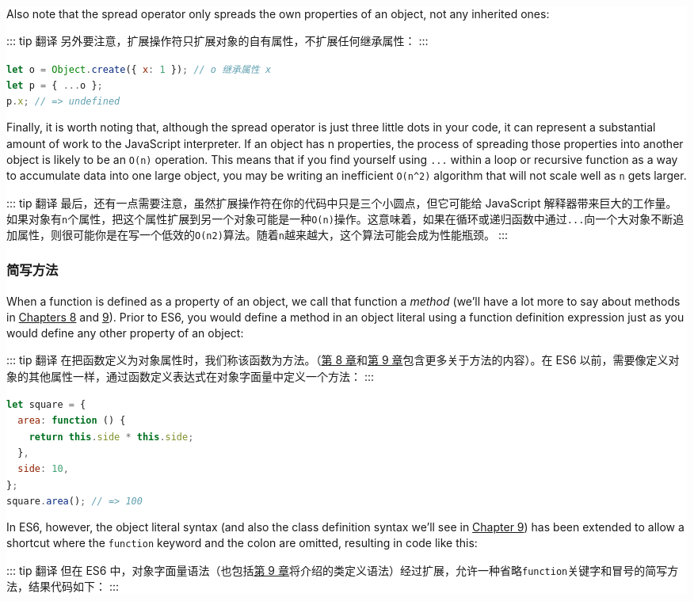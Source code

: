 Also note that the spread operator only spreads the own properties of an object, not any inherited ones:

::: tip 翻译
另外要注意，扩展操作符只扩展对象的自有属性，不扩展任何继承属性：
:::

```js
let o = Object.create({ x: 1 }); // o 继承属性 x
let p = { ...o };
p.x; // => undefined
```

Finally, it is worth noting that, although the spread operator is just three little dots in your code, it can represent a substantial amount of work to the JavaScript interpreter. If an object has n properties, the process of spreading those properties into another object is likely to be an `O(n)` operation. This means that if you find yourself using `...` within a loop or recursive function as a way to accumulate data into one large object, you may be writing an inefficient `O(n^2)` algorithm that will not scale well as `n` gets larger.

::: tip 翻译
最后，还有一点需要注意，虽然扩展操作符在你的代码中只是三个小圆点，但它可能给 JavaScript 解释器带来巨大的工作量。如果对象有`n`个属性，把这个属性扩展到另一个对象可能是一种`O(n)`操作。这意味着，如果在循环或递归函数中通过`...`向一个大对象不断追加属性，则很可能你是在写一个低效的`O(n2)`算法。随着`n`越来越大，这个算法可能会成为性能瓶颈。
:::

### 简写方法

When a function is defined as a property of an object, we call that function a _method_ (we’ll have a lot more to say about methods in [Chapters 8](./Chapter-08-Functions.md) and [9](./Chapter-09-Classes.md)). Prior to ES6, you would define a method in an object literal using a function definition expression just as you would define any other property of an object:

::: tip 翻译
在把函数定义为对象属性时，我们称该函数为方法。（[第 8 章](./Chapter-08-Functions.md)和[第 9 章](./Chapter-09-Classes.md)包含更多关于方法的内容）。在 ES6 以前，需要像定义对象的其他属性一样，通过函数定义表达式在对象字面量中定义一个方法：
:::

```js
let square = {
  area: function () {
    return this.side * this.side;
  },
  side: 10,
};
square.area(); // => 100
```

In ES6, however, the object literal syntax (and also the class definition syntax we’ll see in [Chapter 9](./Chapter-09-Classes.md)) has been extended to allow a shortcut where the `function` keyword and the colon are omitted, resulting in code like this:

::: tip 翻译
但在 ES6 中，对象字面量语法（也包括[第 9 章](./Chapter-09-Classes.md)将介绍的类定义语法）经过扩展，允许一种省略`function`关键字和冒号的简写方法，结果代码如下：
:::
